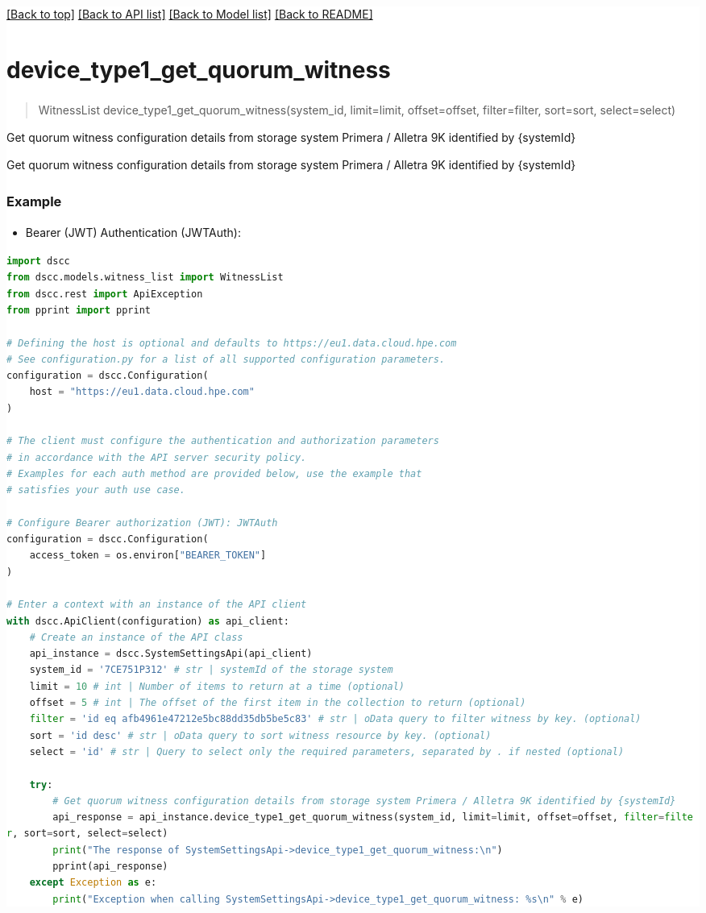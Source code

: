 [[Back to top]](#) [[Back to API list]](../README.md#documentation-for-api-endpoints) [[Back to Model list]](../README.md#documentation-for-models) [[Back to README]](../README.md)

# **device_type1_get_quorum_witness**
> WitnessList device_type1_get_quorum_witness(system_id, limit=limit, offset=offset, filter=filter, sort=sort, select=select)

Get quorum witness configuration details from storage system Primera / Alletra 9K identified by {systemId}

Get quorum witness configuration details from storage system Primera / Alletra 9K identified by {systemId}

### Example

* Bearer (JWT) Authentication (JWTAuth):

```python
import dscc
from dscc.models.witness_list import WitnessList
from dscc.rest import ApiException
from pprint import pprint

# Defining the host is optional and defaults to https://eu1.data.cloud.hpe.com
# See configuration.py for a list of all supported configuration parameters.
configuration = dscc.Configuration(
    host = "https://eu1.data.cloud.hpe.com"
)

# The client must configure the authentication and authorization parameters
# in accordance with the API server security policy.
# Examples for each auth method are provided below, use the example that
# satisfies your auth use case.

# Configure Bearer authorization (JWT): JWTAuth
configuration = dscc.Configuration(
    access_token = os.environ["BEARER_TOKEN"]
)

# Enter a context with an instance of the API client
with dscc.ApiClient(configuration) as api_client:
    # Create an instance of the API class
    api_instance = dscc.SystemSettingsApi(api_client)
    system_id = '7CE751P312' # str | systemId of the storage system
    limit = 10 # int | Number of items to return at a time (optional)
    offset = 5 # int | The offset of the first item in the collection to return (optional)
    filter = 'id eq afb4961e47212e5bc88dd35db5be5c83' # str | oData query to filter witness by key. (optional)
    sort = 'id desc' # str | oData query to sort witness resource by key. (optional)
    select = 'id' # str | Query to select only the required parameters, separated by . if nested (optional)

    try:
        # Get quorum witness configuration details from storage system Primera / Alletra 9K identified by {systemId}
        api_response = api_instance.device_type1_get_quorum_witness(system_id, limit=limit, offset=offset, filter=filter, sort=sort, select=select)
        print("The response of SystemSettingsApi->device_type1_get_quorum_witness:\n")
        pprint(api_response)
    except Exception as e:
        print("Exception when calling SystemSettingsApi->device_type1_get_quorum_witness: %s\n" % e)
```
